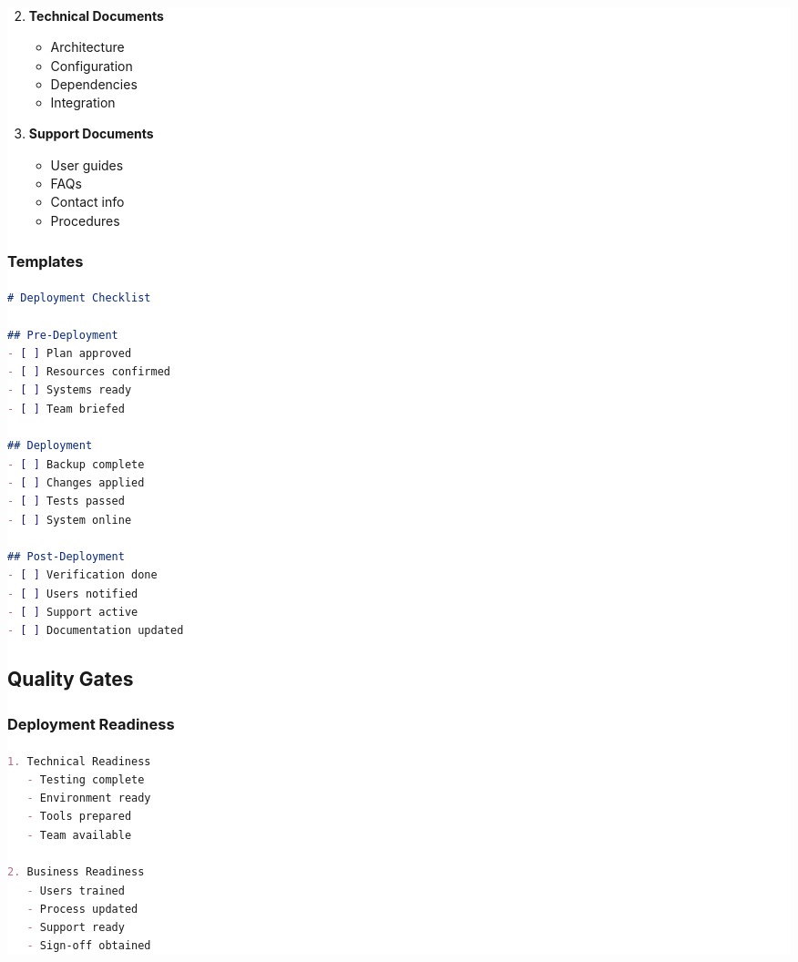 2. **Technical Documents**
   - Architecture
   - Configuration
   - Dependencies
   - Integration

3. **Support Documents**
   - User guides
   - FAQs
   - Contact info
   - Procedures

### Templates
```markdown
# Deployment Checklist

## Pre-Deployment
- [ ] Plan approved
- [ ] Resources confirmed
- [ ] Systems ready
- [ ] Team briefed

## Deployment
- [ ] Backup complete
- [ ] Changes applied
- [ ] Tests passed
- [ ] System online

## Post-Deployment
- [ ] Verification done
- [ ] Users notified
- [ ] Support active
- [ ] Documentation updated
```

## Quality Gates

### Deployment Readiness
```markdown
1. Technical Readiness
   - Testing complete
   - Environment ready
   - Tools prepared
   - Team available

2. Business Readiness
   - Users trained
   - Process updated
   - Support ready
   - Sign-off obtained
```
